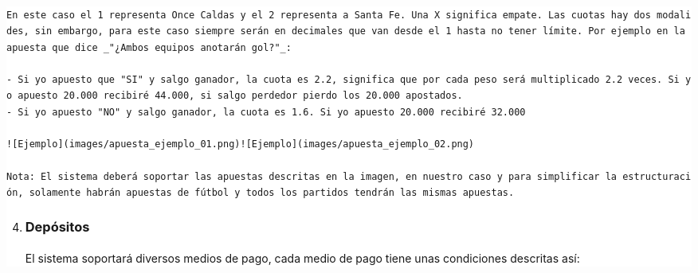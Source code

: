     En este caso el 1 representa Once Caldas y el 2 representa a Santa Fe. Una X significa empate. Las cuotas hay dos modalides, sin embargo, para este caso siempre serán en decimales que van desde el 1 hasta no tener límite. Por ejemplo en la apuesta que dice _"¿Ambos equipos anotarán gol?"_:

    - Si yo apuesto que "SI" y salgo ganador, la cuota es 2.2, significa que por cada peso será multiplicado 2.2 veces. Si yo apuesto 20.000 recibiré 44.000, si salgo perdedor pierdo los 20.000 apostados.
    - Si yo apuesto "NO" y salgo ganador, la cuota es 1.6. Si yo apuesto 20.000 recibiré 32.000
    
    ![Ejemplo](images/apuesta_ejemplo_01.png)![Ejemplo](images/apuesta_ejemplo_02.png)

    Nota: El sistema deberá soportar las apuestas descritas en la imagen, en nuestro caso y para simplificar la estructuración, solamente habrán apuestas de fútbol y todos los partidos tendrán las mismas apuestas.

4. ### Depósitos
    
    El sistema soportará diversos medios de pago, cada medio de pago tiene unas condiciones descritas así:
